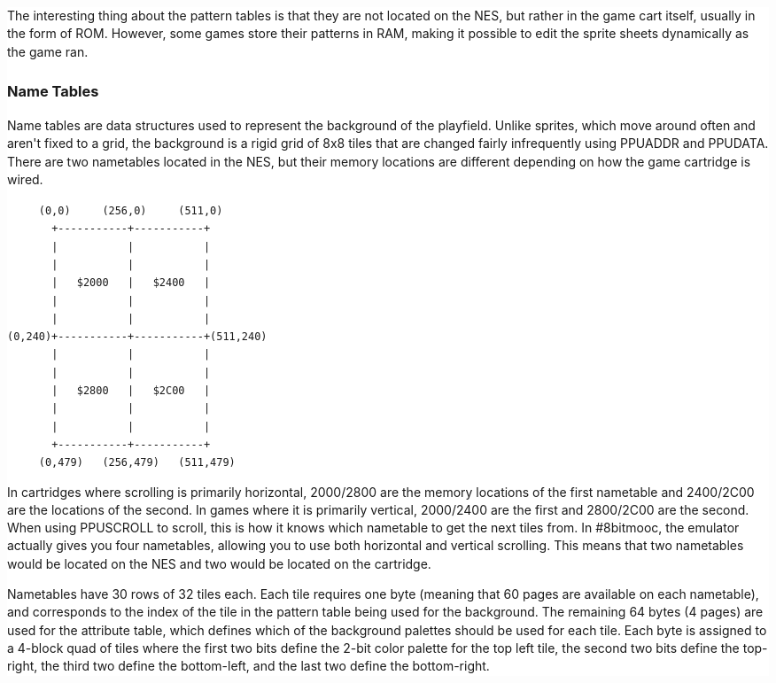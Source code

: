 The interesting thing about the pattern tables is that they are not located on
the NES, but rather in the game cart itself, usually in the form of ROM. However,
some games store their patterns in RAM, making it possible to edit the sprite
sheets dynamically as the game ran.


### Name Tables
Name tables are data structures used to represent the background of the playfield.
Unlike sprites, which move around often and aren't fixed to a grid, the background
is a rigid grid of 8x8 tiles that are changed fairly infrequently using PPUADDR
and PPUDATA. There are two nametables located in the NES, but their memory
locations are different depending on how the game cartridge is wired.

         (0,0)     (256,0)     (511,0)
           +-----------+-----------+
           |           |           |
           |           |           |
           |   $2000   |   $2400   |
           |           |           |
           |           |           |
    (0,240)+-----------+-----------+(511,240)
           |           |           |
           |           |           |
           |   $2800   |   $2C00   |
           |           |           |
           |           |           |
           +-----------+-----------+
         (0,479)   (256,479)   (511,479)

In cartridges where scrolling is primarily horizontal, $2000/$2800 are the
memory locations of the first nametable and $2400/$2C00 are the locations of the
second. In games where it is primarily vertical, $2000/$2400 are the first and
$2800/$2C00 are the second. When using PPUSCROLL to scroll, this is how it knows
which nametable to get the next tiles from. In #8bitmooc, the emulator actually
gives you four nametables, allowing you to use both horizontal and vertical
scrolling. This means that two nametables would be located on the NES and two
would be located on the cartridge.

Nametables have 30 rows of 32 tiles each. Each tile requires one byte (meaning
that 60 pages are available on each nametable), and corresponds to the index of
the tile in the pattern table being used for the background. The remaining 64
bytes (4 pages) are used for the attribute table, which defines which of the
background palettes should be used for each tile. Each byte is assigned to a
4-block quad of tiles where the first two bits define the 2-bit color palette
for the top left tile, the second two bits define the top-right, the third two
define the bottom-left, and the last two define the bottom-right.
